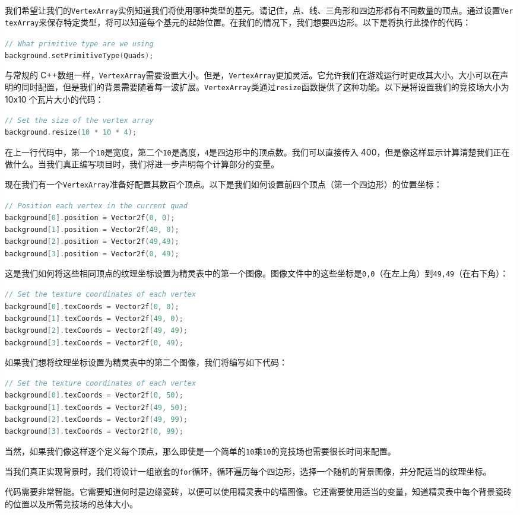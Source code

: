 我们希望让我们的`VertexArray`实例知道我们将使用哪种类型的基元。请记住，点、线、三角形和四边形都有不同数量的顶点。通过设置`VertexArray`来保存特定类型，将可以知道每个基元的起始位置。在我们的情况下，我们想要四边形。以下是将执行此操作的代码：

```cpp
// What primitive type are we using 
background.setPrimitiveType(Quads); 

```

与常规的 C++数组一样，`VertexArray`需要设置大小。但是，`VertexArray`更加灵活。它允许我们在游戏运行时更改其大小。大小可以在声明的同时配置，但是我们的背景需要随着每一波扩展。`VertexArray`类通过`resize`函数提供了这种功能。以下是将设置我们的竞技场大小为 10x10 个瓦片大小的代码：

```cpp
// Set the size of the vertex array 
background.resize(10 * 10 * 4); 

```

在上一行代码中，第一个`10`是宽度，第二个`10`是高度，`4`是四边形中的顶点数。我们可以直接传入 400，但是像这样显示计算清楚我们正在做什么。当我们真正编写项目时，我们将进一步声明每个计算部分的变量。

现在我们有一个`VertexArray`准备好配置其数百个顶点。以下是我们如何设置前四个顶点（第一个四边形）的位置坐标：

```cpp
// Position each vertex in the current quad 
background[0].position = Vector2f(0, 0); 
background[1].position = Vector2f(49, 0); 
background[2].position = Vector2f(49,49); 
background[3].position = Vector2f(0, 49); 

```

这是我们如何将这些相同顶点的纹理坐标设置为精灵表中的第一个图像。图像文件中的这些坐标是`0,0`（在左上角）到`49,49`（在右下角）：

```cpp
// Set the texture coordinates of each vertex 
background[0].texCoords = Vector2f(0, 0); 
background[1].texCoords = Vector2f(49, 0); 
background[2].texCoords = Vector2f(49, 49); 
background[3].texCoords = Vector2f(0, 49); 

```

如果我们想将纹理坐标设置为精灵表中的第二个图像，我们将编写如下代码：

```cpp
// Set the texture coordinates of each vertex 
background[0].texCoords = Vector2f(0, 50); 
background[1].texCoords = Vector2f(49, 50); 
background[2].texCoords = Vector2f(49, 99); 
background[3].texCoords = Vector2f(0, 99); 

```

当然，如果我们像这样逐个定义每个顶点，那么即使是一个简单的`10`乘`10`的竞技场也需要很长时间来配置。

当我们真正实现背景时，我们将设计一组嵌套的`for`循环，循环遍历每个四边形，选择一个随机的背景图像，并分配适当的纹理坐标。

代码需要非常智能。它需要知道何时是边缘瓷砖，以便可以使用精灵表中的墙图像。它还需要使用适当的变量，知道精灵表中每个背景瓷砖的位置以及所需竞技场的总体大小。
